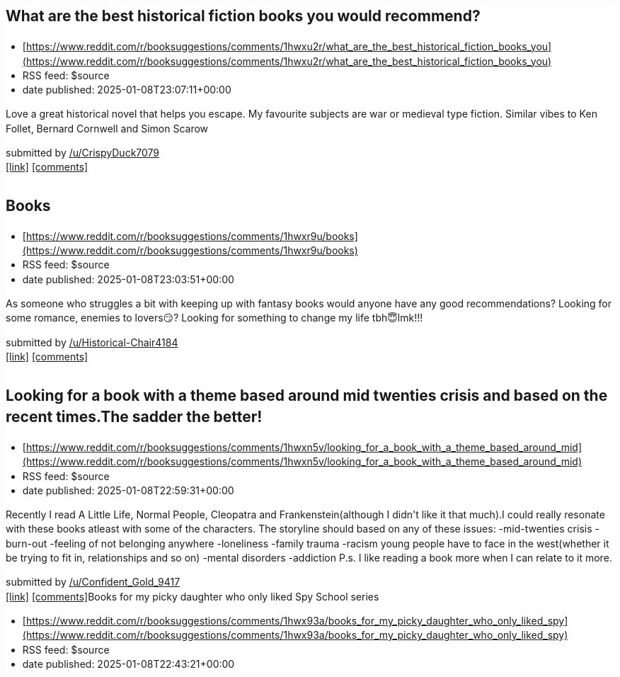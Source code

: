 ## What are the best historical fiction books you would recommend?
 - [https://www.reddit.com/r/booksuggestions/comments/1hwxu2r/what_are_the_best_historical_fiction_books_you](https://www.reddit.com/r/booksuggestions/comments/1hwxu2r/what_are_the_best_historical_fiction_books_you)
 - RSS feed: $source
 - date published: 2025-01-08T23:07:11+00:00

<div class="md"><p>Love a great historical novel that helps you escape. My favourite subjects are war or medieval type fiction. Similar vibes to Ken Follet, Bernard Cornwell and Simon Scarow</p> </div> &#32; submitted by &#32; <a href="https://www.reddit.com/user/CrispyDuck7079"> /u/CrispyDuck7079 </a> <br/> <span><a href="https://www.reddit.com/r/booksuggestions/comments/1hwxu2r/what_are_the_best_historical_fiction_books_you/">[link]</a></span> &#32; <span><a href="https://www.reddit.com/r/booksuggestions/comments/1hwxu2r/what_are_the_best_historical_fiction_books_you/">[comments]</a></span>

## Books
 - [https://www.reddit.com/r/booksuggestions/comments/1hwxr9u/books](https://www.reddit.com/r/booksuggestions/comments/1hwxr9u/books)
 - RSS feed: $source
 - date published: 2025-01-08T23:03:51+00:00

<div class="md"><p>As someone who struggles a bit with keeping up with fantasy books would anyone have any good recommendations? Looking for some romance, enemies to lovers😏? Looking for something to change my life tbh😇lmk!!!</p> </div> &#32; submitted by &#32; <a href="https://www.reddit.com/user/Historical-Chair4184"> /u/Historical-Chair4184 </a> <br/> <span><a href="https://www.reddit.com/r/booksuggestions/comments/1hwxr9u/books/">[link]</a></span> &#32; <span><a href="https://www.reddit.com/r/booksuggestions/comments/1hwxr9u/books/">[comments]</a></span>

## Looking for a book with a theme based around mid twenties crisis and based on the recent times.The sadder the better!
 - [https://www.reddit.com/r/booksuggestions/comments/1hwxn5v/looking_for_a_book_with_a_theme_based_around_mid](https://www.reddit.com/r/booksuggestions/comments/1hwxn5v/looking_for_a_book_with_a_theme_based_around_mid)
 - RSS feed: $source
 - date published: 2025-01-08T22:59:31+00:00

<div class="md"><p>Recently I read A Little Life, Normal People, Cleopatra and Frankenstein(although I didn&#39;t like it that much).I could really resonate with these books atleast with some of the characters. The storyline should based on any of these issues: -mid-twenties crisis -burn-out -feeling of not belonging anywhere -loneliness -family trauma -racism young people have to face in the west(whether it be trying to fit in, relationships and so on) -mental disorders -addiction P.s. I like reading a book more when I can relate to it more.</p> </div> &#32; submitted by &#32; <a href="https://www.reddit.com/user/Confident_Gold_9417"> /u/Confident_Gold_9417 </a> <br/> <span><a href="https://www.reddit.com/r/booksuggestions/comments/1hwxn5v/looking_for_a_book_with_a_theme_based_around_mid/">[link]</a></span> &#32; <span><a href="https://www.reddit.com/r/booksuggestions/comments/1hwxn5v/looking_for_a_book_with_a_theme_based_around_mid/">[comments]</a></spa

## Books for my picky daughter who only liked Spy School series
 - [https://www.reddit.com/r/booksuggestions/comments/1hwx93a/books_for_my_picky_daughter_who_only_liked_spy](https://www.reddit.com/r/booksuggestions/comments/1hwx93a/books_for_my_picky_daughter_who_only_liked_spy)
 - RSS feed: $source
 - date published: 2025-01-08T22:43:21+00:00
